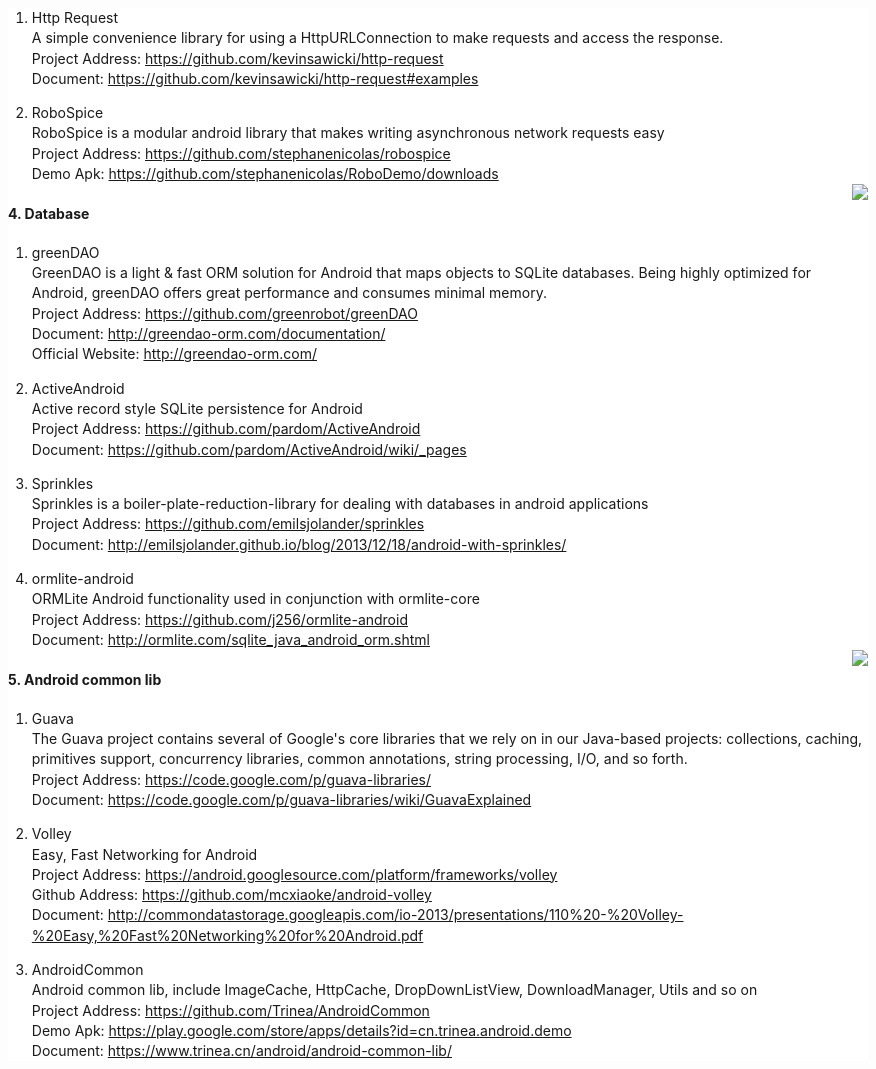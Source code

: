 1. Http Request  
A simple convenience library for using a HttpURLConnection to make requests and access the response.  
Project Address: https://github.com/kevinsawicki/http-request  
Document: https://github.com/kevinsawicki/http-request#examples  
   
1. RoboSpice  
RoboSpice is a modular android library that makes writing asynchronous network requests easy  
Project Address: https://github.com/stephanenicolas/robospice  
Demo Apk: https://github.com/stephanenicolas/RoboDemo/downloads  
<a href="https://github.com/Trinea/android-open-project/edit/master/English%20Version/README.md#include" title="Back to directory" style="width:100%"><img src="http://farm4.staticflickr.com/3737/12167413134_edcff68e22_o.png" align="right"/></a>  

#### 4. Database  
1. greenDAO  
GreenDAO is a light & fast ORM solution for Android that maps objects to SQLite databases. Being highly optimized for Android, greenDAO offers great performance and consumes minimal memory.  
Project Address: https://github.com/greenrobot/greenDAO  
Document: http://greendao-orm.com/documentation/  
Official Website: http://greendao-orm.com/  
   
1. ActiveAndroid  
Active record style SQLite persistence for Android  
Project Address: https://github.com/pardom/ActiveAndroid  
Document: https://github.com/pardom/ActiveAndroid/wiki/_pages  
   
1. Sprinkles  
Sprinkles is a boiler-plate-reduction-library for dealing with databases in android applications  
Project Address: https://github.com/emilsjolander/sprinkles  
Document: http://emilsjolander.github.io/blog/2013/12/18/android-with-sprinkles/   
   
1. ormlite-android  
ORMLite Android functionality used in conjunction with ormlite-core  
Project Address: https://github.com/j256/ormlite-android  
Document: http://ormlite.com/sqlite_java_android_orm.shtml   
<a href="https://github.com/Trinea/android-open-project/edit/master/English%20Version/README.md#include" title="Back to directory" style="width:100%"><img src="http://farm4.staticflickr.com/3737/12167413134_edcff68e22_o.png" align="right"/></a>  

#### 5. Android common lib   
1. Guava  
The Guava project contains several of Google's core libraries that we rely on in our Java-based projects: collections, caching, primitives support, concurrency libraries, common annotations, string processing, I/O, and so forth.  
Project Address: https://code.google.com/p/guava-libraries/  
Document: https://code.google.com/p/guava-libraries/wiki/GuavaExplained  
   
1. Volley  
Easy, Fast Networking for Android  
Project Address: https://android.googlesource.com/platform/frameworks/volley  
Github Address: https://github.com/mcxiaoke/android-volley    
Document: http://commondatastorage.googleapis.com/io-2013/presentations/110%20-%20Volley-%20Easy,%20Fast%20Networking%20for%20Android.pdf  

1. AndroidCommon  
Android common lib, include ImageCache, HttpCache, DropDownListView, DownloadManager, Utils and so on  
Project Address: https://github.com/Trinea/AndroidCommon  
Demo Apk: https://play.google.com/store/apps/details?id=cn.trinea.android.demo  
Document: https://www.trinea.cn/android/android-common-lib/  
   